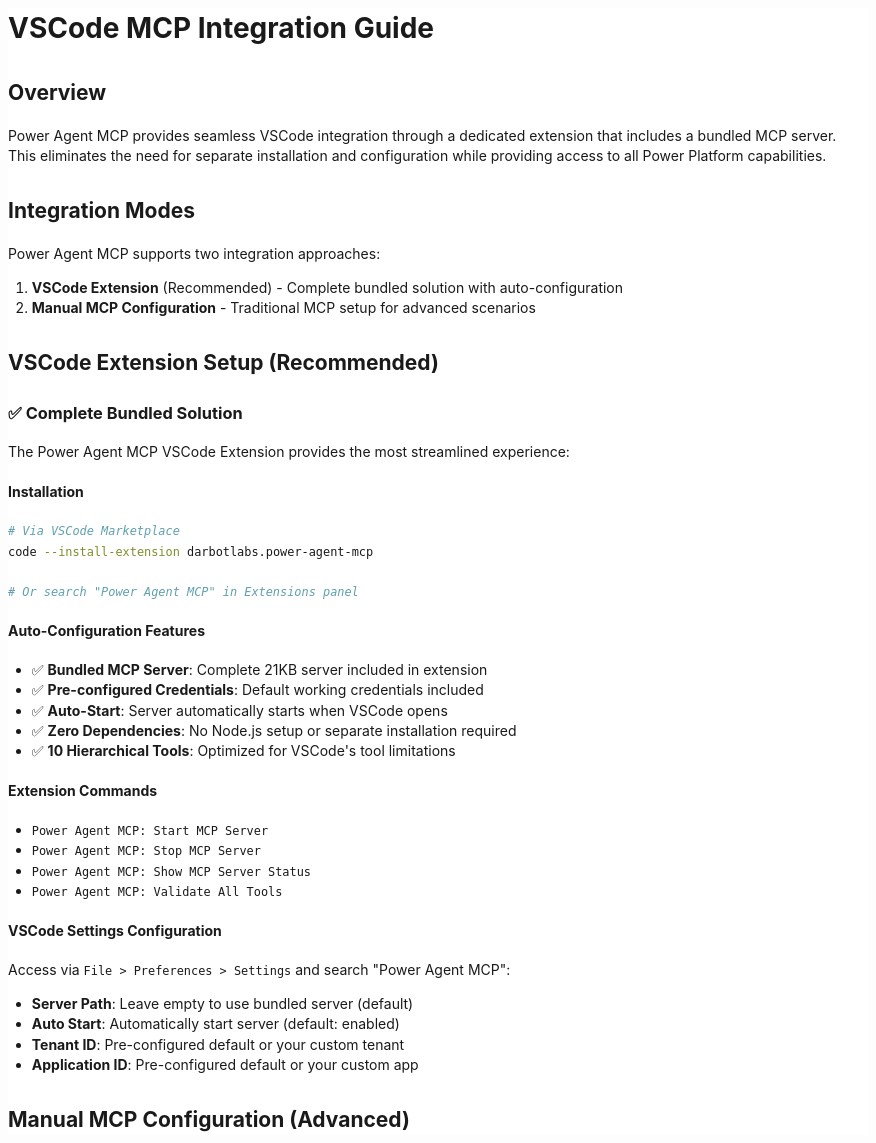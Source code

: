 # VSCode MCP Integration Guide

## Overview

Power Agent MCP provides seamless VSCode integration through a dedicated extension that includes a bundled MCP server. This eliminates the need for separate installation and configuration while providing access to all Power Platform capabilities.

## Integration Modes

Power Agent MCP supports two integration approaches:

1. **VSCode Extension** (Recommended) - Complete bundled solution with auto-configuration
2. **Manual MCP Configuration** - Traditional MCP setup for advanced scenarios

## VSCode Extension Setup (Recommended)

### ✅ Complete Bundled Solution

The Power Agent MCP VSCode Extension provides the most streamlined experience:

#### Installation
```bash
# Via VSCode Marketplace
code --install-extension darbotlabs.power-agent-mcp

# Or search "Power Agent MCP" in Extensions panel
```

#### Auto-Configuration Features
- ✅ **Bundled MCP Server**: Complete 21KB server included in extension
- ✅ **Pre-configured Credentials**: Default working credentials included
- ✅ **Auto-Start**: Server automatically starts when VSCode opens
- ✅ **Zero Dependencies**: No Node.js setup or separate installation required
- ✅ **10 Hierarchical Tools**: Optimized for VSCode's tool limitations

#### Extension Commands
- `Power Agent MCP: Start MCP Server`
- `Power Agent MCP: Stop MCP Server` 
- `Power Agent MCP: Show MCP Server Status`
- `Power Agent MCP: Validate All Tools`

#### VSCode Settings Configuration
Access via `File > Preferences > Settings` and search "Power Agent MCP":

- **Server Path**: Leave empty to use bundled server (default)
- **Auto Start**: Automatically start server (default: enabled)
- **Tenant ID**: Pre-configured default or your custom tenant
- **Application ID**: Pre-configured default or your custom app

## Manual MCP Configuration (Advanced)
